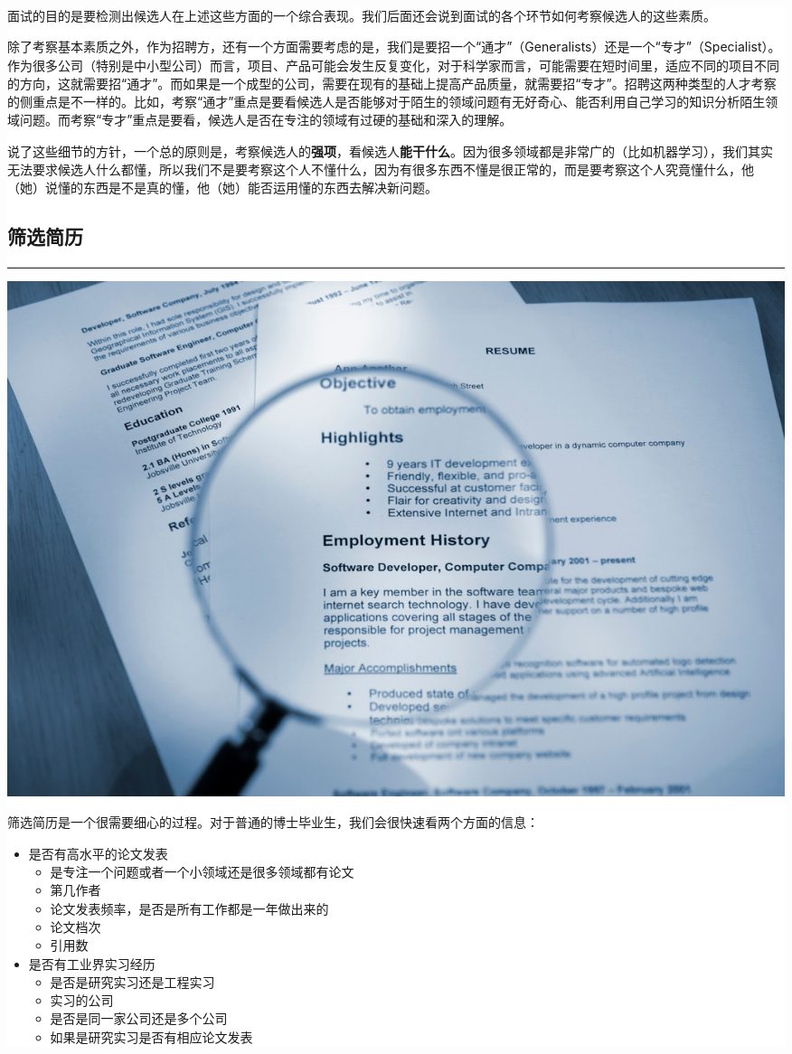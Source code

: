 面试的目的是要检测出候选人在上述这些方面的一个综合表现。我们后面还会说到面试的各个环节如何考察候选人的这些素质。

除了考察基本素质之外，作为招聘方，还有一个方面需要考虑的是，我们是要招一个“通才”（Generalists）还是一个“专才”（Specialist）。作为很多公司（特别是中小型公司）而言，项目、产品可能会发生反复变化，对于科学家而言，可能需要在短时间里，适应不同的项目不同的方向，这就需要招“通才”。而如果是一个成型的公司，需要在现有的基础上提高产品质量，就需要招“专才”。招聘这两种类型的人才考察的侧重点是不一样的。比如，考察“通才”重点是要看候选人是否能够对于陌生的领域问题有无好奇心、能否利用自己学习的知识分析陌生领域问题。而考察“专才”重点是要看，候选人是否在专注的领域有过硬的基础和深入的理解。

说了这些细节的方针，一个总的原则是，考察候选人的**强项**，看候选人**能干什么**。因为很多领域都是非常广的（比如机器学习），我们其实无法要求候选人什么都懂，所以我们不是要考察这个人不懂什么，因为有很多东西不懂是很正常的，而是要考察这个人究竟懂什么，他（她）说懂的东西是不是真的懂，他（她）能否运用懂的东西去解决新问题。

## 筛选简历
***
![](/assets/interview_2.jpg)

筛选简历是一个很需要细心的过程。对于普通的博士毕业生，我们会很快速看两个方面的信息：

* 是否有高水平的论文发表
  * 是专注一个问题或者一个小领域还是很多领域都有论文
  * 第几作者
  * 论文发表频率，是否是所有工作都是一年做出来的
  * 论文档次
  * 引用数
* 是否有工业界实习经历
  * 是否是研究实习还是工程实习
  * 实习的公司
  * 是否是同一家公司还是多个公司
  * 如果是研究实习是否有相应论文发表
